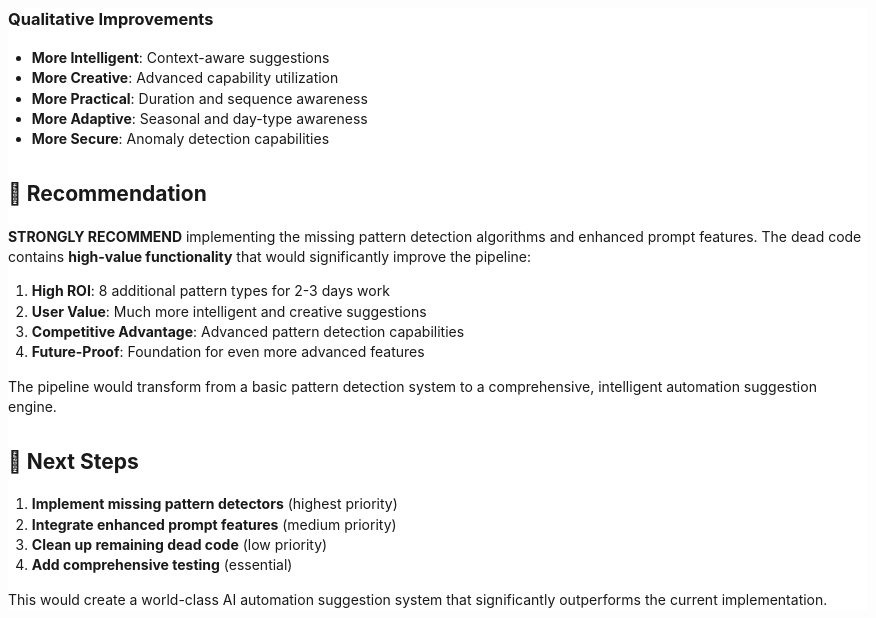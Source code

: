 ### **Qualitative Improvements**
- **More Intelligent**: Context-aware suggestions
- **More Creative**: Advanced capability utilization
- **More Practical**: Duration and sequence awareness
- **More Adaptive**: Seasonal and day-type awareness
- **More Secure**: Anomaly detection capabilities

## 🎯 **Recommendation**

**STRONGLY RECOMMEND** implementing the missing pattern detection algorithms and enhanced prompt features. The dead code contains **high-value functionality** that would significantly improve the pipeline:

1. **High ROI**: 8 additional pattern types for 2-3 days work
2. **User Value**: Much more intelligent and creative suggestions
3. **Competitive Advantage**: Advanced pattern detection capabilities
4. **Future-Proof**: Foundation for even more advanced features

The pipeline would transform from a basic pattern detection system to a comprehensive, intelligent automation suggestion engine.

## 🚀 **Next Steps**

1. **Implement missing pattern detectors** (highest priority)
2. **Integrate enhanced prompt features** (medium priority)  
3. **Clean up remaining dead code** (low priority)
4. **Add comprehensive testing** (essential)

This would create a world-class AI automation suggestion system that significantly outperforms the current implementation.
